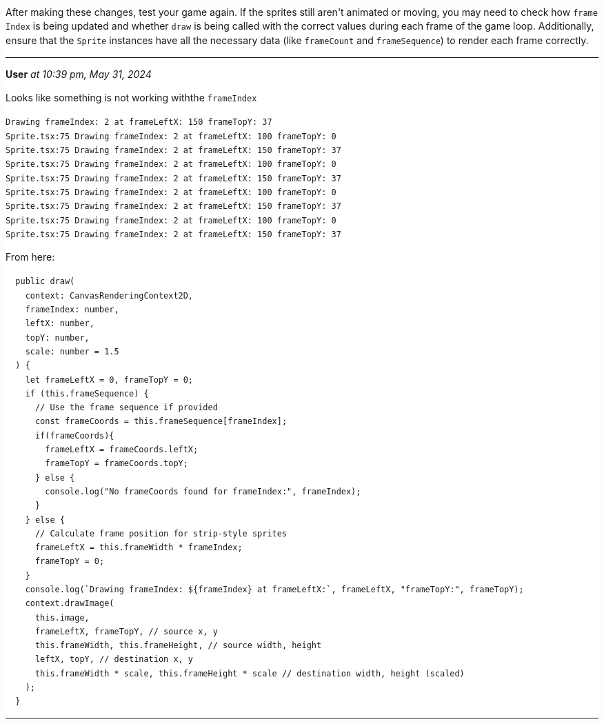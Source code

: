 After making these changes, test your game again. If the sprites still aren't animated or moving, you may need to check how `frameIndex` is being updated and whether `draw` is being called with the correct values during each frame of the game loop. Additionally, ensure that the `Sprite` instances have all the necessary data (like `frameCount` and `frameSequence`) to render each frame correctly.

---

**User** _at 10:39 pm, May 31, 2024_

Looks like something is not working withthe `frameIndex`

```log
Drawing frameIndex: 2 at frameLeftX: 150 frameTopY: 37
Sprite.tsx:75 Drawing frameIndex: 2 at frameLeftX: 100 frameTopY: 0
Sprite.tsx:75 Drawing frameIndex: 2 at frameLeftX: 150 frameTopY: 37
Sprite.tsx:75 Drawing frameIndex: 2 at frameLeftX: 100 frameTopY: 0
Sprite.tsx:75 Drawing frameIndex: 2 at frameLeftX: 150 frameTopY: 37
Sprite.tsx:75 Drawing frameIndex: 2 at frameLeftX: 100 frameTopY: 0
Sprite.tsx:75 Drawing frameIndex: 2 at frameLeftX: 150 frameTopY: 37
Sprite.tsx:75 Drawing frameIndex: 2 at frameLeftX: 100 frameTopY: 0
Sprite.tsx:75 Drawing frameIndex: 2 at frameLeftX: 150 frameTopY: 37
```

From here:

```tsx
  public draw(
    context: CanvasRenderingContext2D, 
    frameIndex: number, 
    leftX: number, 
    topY: number, 
    scale: number = 1.5
  ) {
    let frameLeftX = 0, frameTopY = 0;
    if (this.frameSequence) {
      // Use the frame sequence if provided
      const frameCoords = this.frameSequence[frameIndex];
      if(frameCoords){
        frameLeftX = frameCoords.leftX;
        frameTopY = frameCoords.topY;
      } else {
        console.log("No frameCoords found for frameIndex:", frameIndex);
      }
    } else {
      // Calculate frame position for strip-style sprites
      frameLeftX = this.frameWidth * frameIndex;
      frameTopY = 0;
    }
    console.log(`Drawing frameIndex: ${frameIndex} at frameLeftX:`, frameLeftX, "frameTopY:", frameTopY);
    context.drawImage(
      this.image,
      frameLeftX, frameTopY, // source x, y
      this.frameWidth, this.frameHeight, // source width, height
      leftX, topY, // destination x, y
      this.frameWidth * scale, this.frameHeight * scale // destination width, height (scaled)
    );
  }
```

---